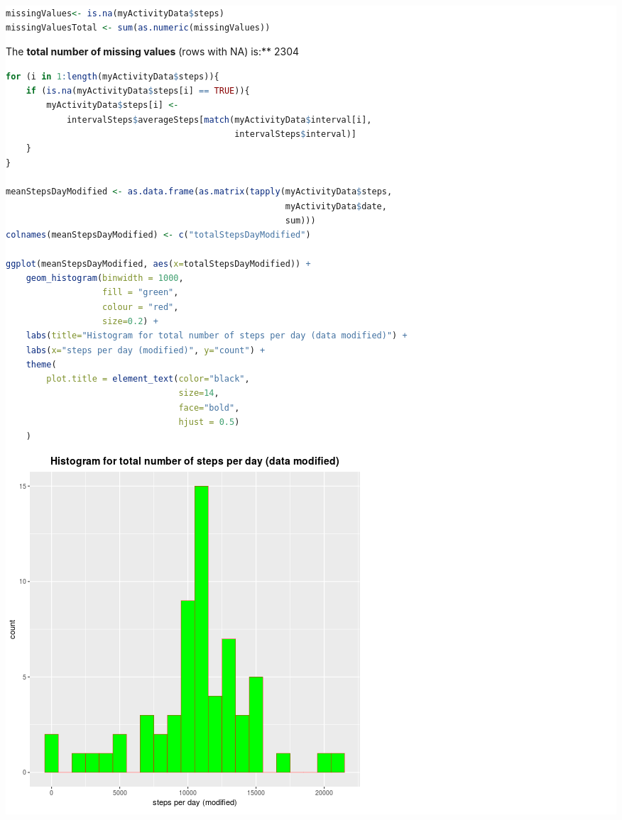 
```r
missingValues<- is.na(myActivityData$steps)
missingValuesTotal <- sum(as.numeric(missingValues))
```

The **total number of missing values** (rows with NA) is:** 2304


```r
for (i in 1:length(myActivityData$steps)){
    if (is.na(myActivityData$steps[i] == TRUE)){        
        myActivityData$steps[i] <- 
            intervalSteps$averageSteps[match(myActivityData$interval[i], 
                                             intervalSteps$interval)]  
    } 
}

meanStepsDayModified <- as.data.frame(as.matrix(tapply(myActivityData$steps, 
                                                       myActivityData$date, 
                                                       sum)))
colnames(meanStepsDayModified) <- c("totalStepsDayModified")

ggplot(meanStepsDayModified, aes(x=totalStepsDayModified)) + 
    geom_histogram(binwidth = 1000, 
                   fill = "green", 
                   colour = "red", 
                   size=0.2) + 
    labs(title="Histogram for total number of steps per day (data modified)") +
    labs(x="steps per day (modified)", y="count") + 
    theme(
        plot.title = element_text(color="black", 
                                  size=14, 
                                  face="bold", 
                                  hjust = 0.5)
    ) 
```

![plot of chunk unnamed-chunk-6](figure/unnamed-chunk-6-1.png)
